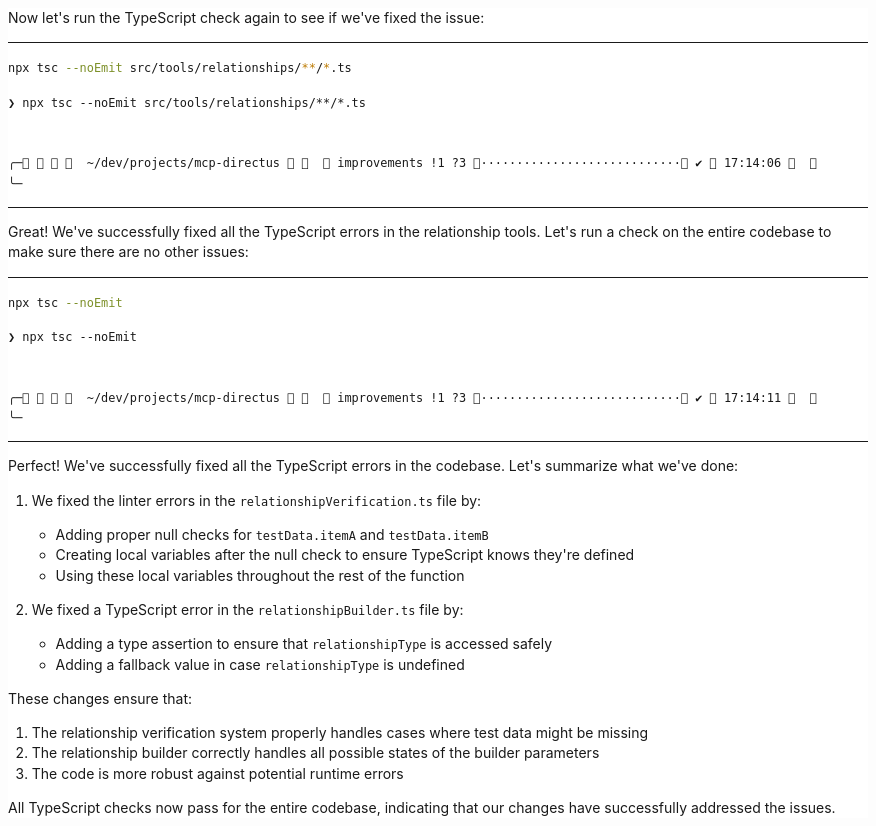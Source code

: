 
Now let's run the TypeScript check again to see if we've fixed the issue:

---

```bash
npx tsc --noEmit src/tools/relationships/**/*.ts
```

```
❯ npx tsc --noEmit src/tools/relationships/**/*.ts


╭─     ~/dev/projects/mcp-directus     improvements !1 ?3 ···························· ✔  17:14:06   
╰─
```

---

Great! We've successfully fixed all the TypeScript errors in the relationship tools. Let's run a check on the entire codebase to make sure there are no other issues:

---

```bash
npx tsc --noEmit
```

```
❯ npx tsc --noEmit


╭─     ~/dev/projects/mcp-directus     improvements !1 ?3 ···························· ✔  17:14:11   
╰─
```

---

Perfect! We've successfully fixed all the TypeScript errors in the codebase. Let's summarize what we've done:

1. We fixed the linter errors in the `relationshipVerification.ts` file by:
   - Adding proper null checks for `testData.itemA` and `testData.itemB`
   - Creating local variables after the null check to ensure TypeScript knows they're defined
   - Using these local variables throughout the rest of the function

2. We fixed a TypeScript error in the `relationshipBuilder.ts` file by:
   - Adding a type assertion to ensure that `relationshipType` is accessed safely
   - Adding a fallback value in case `relationshipType` is undefined

These changes ensure that:
1. The relationship verification system properly handles cases where test data might be missing
2. The relationship builder correctly handles all possible states of the builder parameters
3. The code is more robust against potential runtime errors

All TypeScript checks now pass for the entire codebase, indicating that our changes have successfully addressed the issues.
